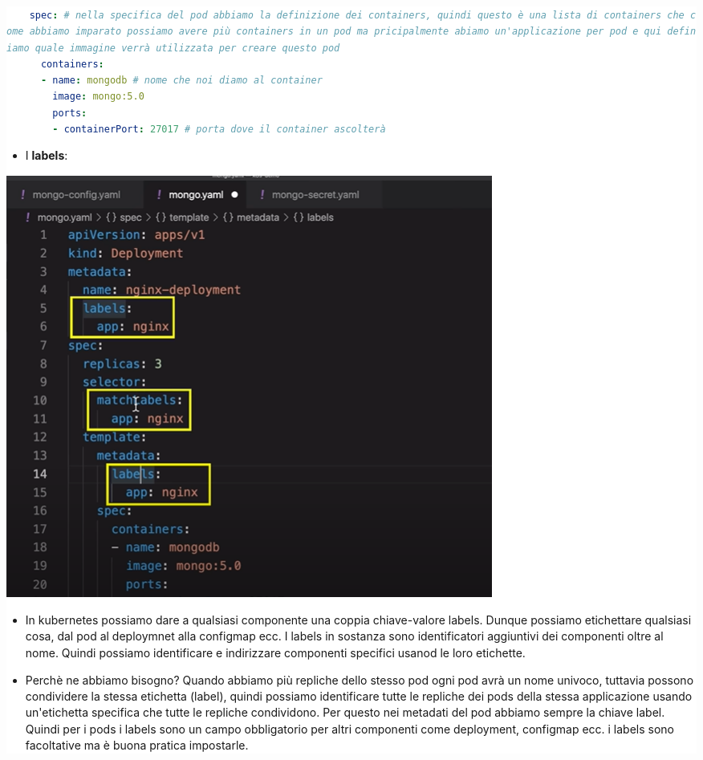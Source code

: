 ```yaml
    spec: # nella specifica del pod abbiamo la definizione dei containers, quindi questo è una lista di containers che come abbiamo imparato possiamo avere più containers in un pod ma pricipalmente abiamo un'applicazione per pod e qui definiamo quale immagine verrà utilizzata per creare questo pod
      containers:
      - name: mongodb # nome che noi diamo al container
        image: mongo:5.0
        ports:
        - containerPort: 27017 # porta dove il container ascolterà
```

* I **labels**:

![alt](images/labels.png)

- In kubernetes possiamo dare a qualsiasi componente una coppia chiave-valore labels. Dunque possiamo etichettare qualsiasi cosa, dal pod al deploymnet alla configmap ecc. I  labels in sostanza sono identificatori aggiuntivi dei componenti oltre al nome. Quindi possiamo identificare e indirizzare componenti specifici usanod le loro etichette.

- Perchè ne abbiamo bisogno? Quando abbiamo più repliche dello stesso pod ogni pod avrà un nome univoco, tuttavia possono condividere la stessa etichetta (label), quindi possiamo identificare tutte le repliche dei pods della stessa applicazione usando un'etichetta specifica che tutte le repliche condividono. Per questo nei metadati del pod abbiamo sempre la chiave label. Quindi per i pods i labels sono un campo obbligatorio per altri componenti come deployment, configmap ecc. i labels sono facoltative ma è buona pratica impostarle.
